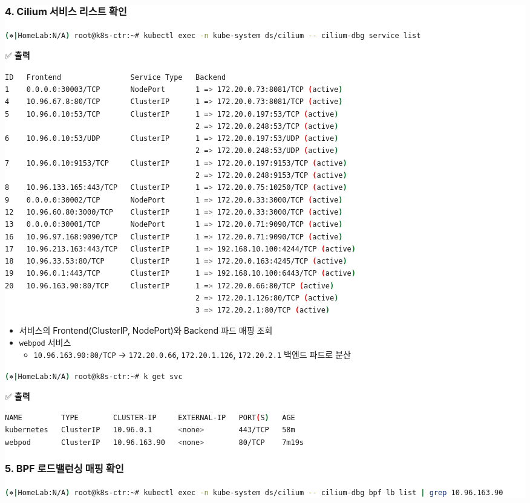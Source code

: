 ```bash
```

### **4. Cilium 서비스 리스트 확인**

```bash
(⎈|HomeLab:N/A) root@k8s-ctr:~# kubectl exec -n kube-system ds/cilium -- cilium-dbg service list
```

✅ **출력**

```bash
ID   Frontend                Service Type   Backend                                 
1    0.0.0.0:30003/TCP       NodePort       1 => 172.20.0.73:8081/TCP (active)      
4    10.96.67.8:80/TCP       ClusterIP      1 => 172.20.0.73:8081/TCP (active)      
5    10.96.0.10:53/TCP       ClusterIP      1 => 172.20.0.197:53/TCP (active)       
                                            2 => 172.20.0.248:53/TCP (active)       
6    10.96.0.10:53/UDP       ClusterIP      1 => 172.20.0.197:53/UDP (active)       
                                            2 => 172.20.0.248:53/UDP (active)       
7    10.96.0.10:9153/TCP     ClusterIP      1 => 172.20.0.197:9153/TCP (active)     
                                            2 => 172.20.0.248:9153/TCP (active)     
8    10.96.133.165:443/TCP   ClusterIP      1 => 172.20.0.75:10250/TCP (active)     
9    0.0.0.0:30002/TCP       NodePort       1 => 172.20.0.33:3000/TCP (active)      
12   10.96.60.80:3000/TCP    ClusterIP      1 => 172.20.0.33:3000/TCP (active)      
13   0.0.0.0:30001/TCP       NodePort       1 => 172.20.0.71:9090/TCP (active)      
16   10.96.97.168:9090/TCP   ClusterIP      1 => 172.20.0.71:9090/TCP (active)      
17   10.96.213.163:443/TCP   ClusterIP      1 => 192.168.10.100:4244/TCP (active)   
18   10.96.33.53:80/TCP      ClusterIP      1 => 172.20.0.163:4245/TCP (active)     
19   10.96.0.1:443/TCP       ClusterIP      1 => 192.168.10.100:6443/TCP (active)   
20   10.96.163.90:80/TCP     ClusterIP      1 => 172.20.0.66:80/TCP (active)        
                                            2 => 172.20.1.126:80/TCP (active)       
                                            3 => 172.20.2.1:80/TCP (active) 
```

- 서비스의 Frontend(ClusterIP, NodePort)와 Backend 파드 매핑 조회
- `webpod` 서비스
    - `10.96.163.90:80/TCP` → `172.20.0.66`, `172.20.1.126`, `172.20.2.1` 백엔드 파드로 분산

```bash
(⎈|HomeLab:N/A) root@k8s-ctr:~# k get svc
```

✅ **출력**

```bash
NAME         TYPE        CLUSTER-IP     EXTERNAL-IP   PORT(S)   AGE
kubernetes   ClusterIP   10.96.0.1      <none>        443/TCP   58m
webpod       ClusterIP   10.96.163.90   <none>        80/TCP    7m19s
```

### **5. BPF 로드밸런싱 매핑 확인**

```bash
(⎈|HomeLab:N/A) root@k8s-ctr:~# kubectl exec -n kube-system ds/cilium -- cilium-dbg bpf lb list | grep 10.96.163.90
```
